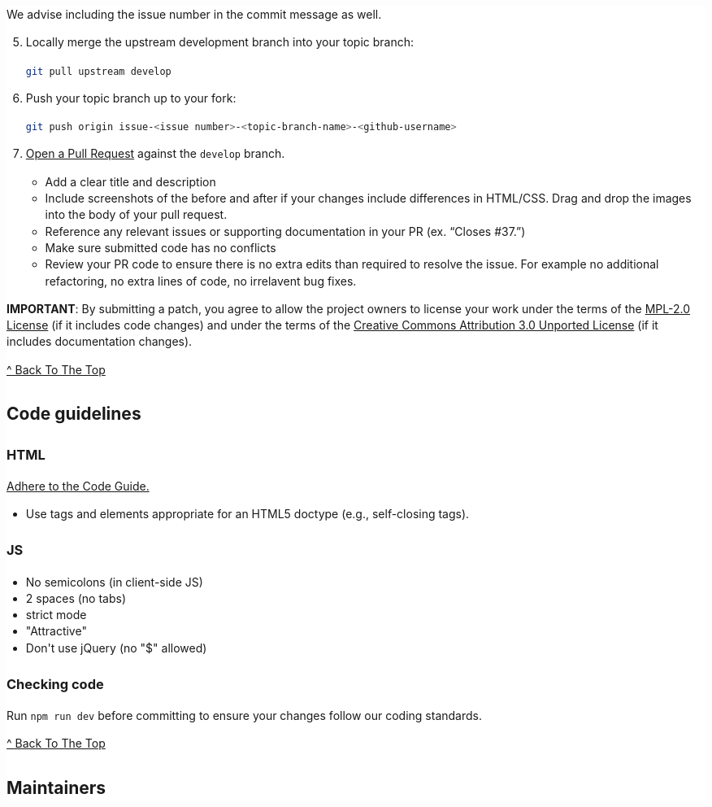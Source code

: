    We advise including the issue number in the commit message as well.

5. Locally merge the upstream development branch into your topic branch:

   ```bash
   git pull upstream develop
   ```

6. Push your topic branch up to your fork:

   ```bash
   git push origin issue-<issue number>-<topic-branch-name>-<github-username>
   ```

7. [Open a Pull Request](https://help.github.com/articles/using-pull-requests/) against the `develop` branch.
    - Add a clear title and description
    - Include screenshots of the before and after if your changes include differences in HTML/CSS. Drag and drop the images into the body of your pull request.
    - Reference any relevant issues or supporting documentation in your PR (ex. “Closes #37.”)
    - Make sure submitted code has no conflicts
    - Review your PR code to ensure there is no extra edits than required to resolve the issue. For example no additional refactoring, no extra lines of code, no irrelavent bug fixes.

**IMPORTANT**: By submitting a patch, you agree to allow the project owners to
license your work under the terms of the [MPL-2.0 License](https://github.com/blockstack/blockstack-browser/blob/master/LICENSE.md) (if it
includes code changes) and under the terms of the
[Creative Commons Attribution 3.0 Unported License](docs/LICENSE.md)
(if it includes documentation changes).

[^ Back To The Top](#contributing-to-blockstackorg)

## Code guidelines

### HTML

[Adhere to the Code Guide.](http://codeguide.co/#html)

- Use tags and elements appropriate for an HTML5 doctype (e.g., self-closing tags).

### JS

- No semicolons (in client-side JS)
- 2 spaces (no tabs)
- strict mode
- "Attractive"
- Don't use jQuery (no "$" allowed)

### Checking code

Run `npm run dev` before committing to ensure your changes follow our coding standards.

[^ Back To The Top](#contributing-to-blockstackorg)

## Maintainers
